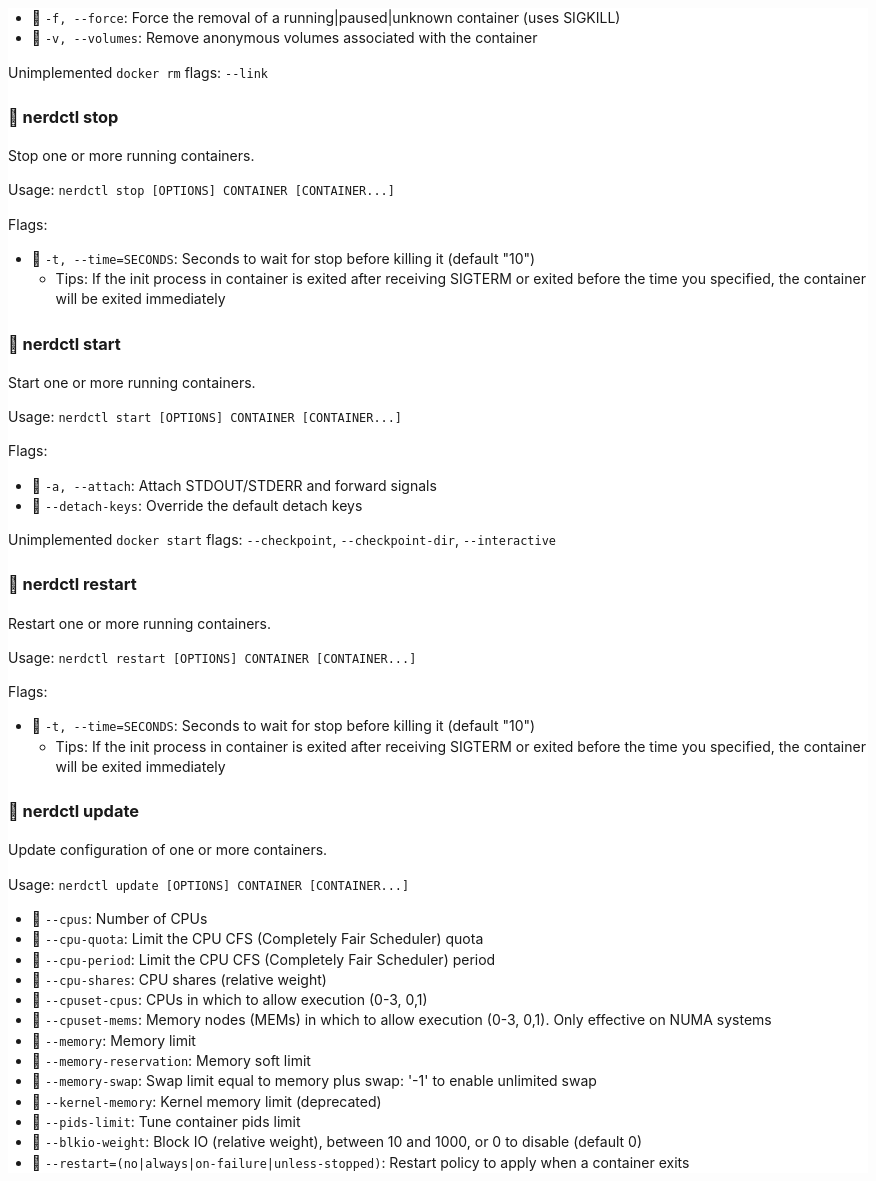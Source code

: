 - :whale: `-f, --force`: Force the removal of a running|paused|unknown container (uses SIGKILL)
- :whale: `-v, --volumes`: Remove anonymous volumes associated with the container

Unimplemented `docker rm` flags: `--link`

### :whale: nerdctl stop

Stop one or more running containers.

Usage: `nerdctl stop [OPTIONS] CONTAINER [CONTAINER...]`

Flags:

- :whale: `-t, --time=SECONDS`: Seconds to wait for stop before killing it (default "10")
  - Tips: If the init process in container is exited after receiving SIGTERM or exited before the time you specified, the container will be exited immediately

### :whale: nerdctl start

Start one or more running containers.

Usage: `nerdctl start [OPTIONS] CONTAINER [CONTAINER...]`

Flags:

- :whale: `-a, --attach`: Attach STDOUT/STDERR and forward signals
- :whale: `--detach-keys`: Override the default detach keys

Unimplemented `docker start` flags: `--checkpoint`, `--checkpoint-dir`, `--interactive`

### :whale: nerdctl restart

Restart one or more running containers.

Usage: `nerdctl restart [OPTIONS] CONTAINER [CONTAINER...]`

Flags:

- :whale: `-t, --time=SECONDS`: Seconds to wait for stop before killing it (default "10")
  - Tips: If the init process in container is exited after receiving SIGTERM or exited before the time you specified, the container will be exited immediately

### :whale: nerdctl update

Update configuration of one or more containers.

Usage: `nerdctl update [OPTIONS] CONTAINER [CONTAINER...]`

- :whale: `--cpus`: Number of CPUs
- :whale: `--cpu-quota`: Limit the CPU CFS (Completely Fair Scheduler) quota
- :whale: `--cpu-period`: Limit the CPU CFS (Completely Fair Scheduler) period
- :whale: `--cpu-shares`: CPU shares (relative weight)
- :whale: `--cpuset-cpus`: CPUs in which to allow execution (0-3, 0,1)
- :whale: `--cpuset-mems`: Memory nodes (MEMs) in which to allow execution (0-3, 0,1). Only effective on NUMA systems
- :whale: `--memory`: Memory limit
- :whale: `--memory-reservation`: Memory soft limit
- :whale: `--memory-swap`: Swap limit equal to memory plus swap: '-1' to enable unlimited swap
- :whale: `--kernel-memory`: Kernel memory limit (deprecated)
- :whale: `--pids-limit`: Tune container pids limit
- :whale: `--blkio-weight`: Block IO (relative weight), between 10 and 1000, or 0 to disable (default 0)
- :whale: `--restart=(no|always|on-failure|unless-stopped)`: Restart policy to apply when a container exits
